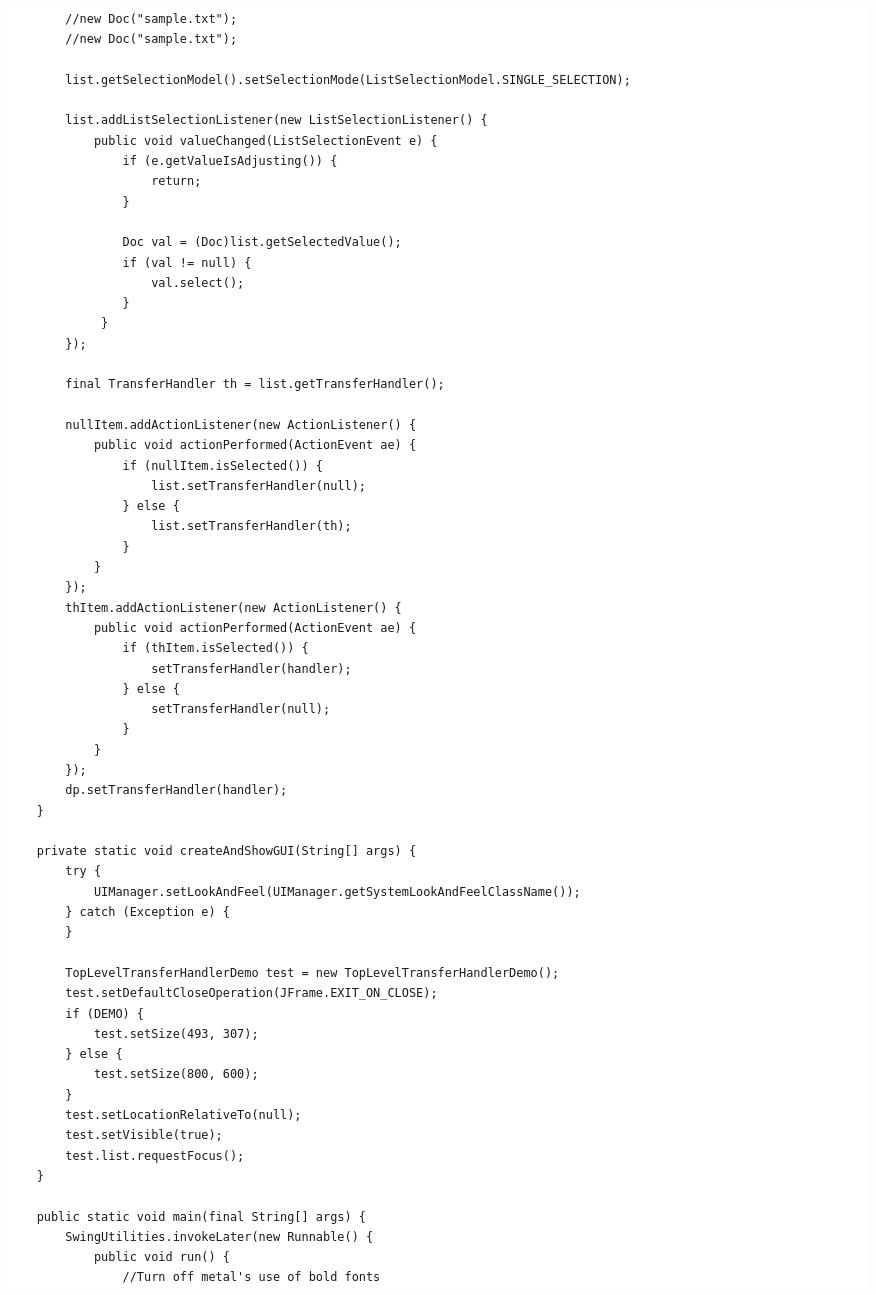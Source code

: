 ```
        //new Doc("sample.txt");
        //new Doc("sample.txt");

        list.getSelectionModel().setSelectionMode(ListSelectionModel.SINGLE_SELECTION);

        list.addListSelectionListener(new ListSelectionListener() {
            public void valueChanged(ListSelectionEvent e) {
                if (e.getValueIsAdjusting()) {
                    return;
                }

                Doc val = (Doc)list.getSelectedValue();
                if (val != null) {
                    val.select();
                }
             }
        });

        final TransferHandler th = list.getTransferHandler();

        nullItem.addActionListener(new ActionListener() {
            public void actionPerformed(ActionEvent ae) {
                if (nullItem.isSelected()) {
                    list.setTransferHandler(null);
                } else {
                    list.setTransferHandler(th);
                }
            }
        });
        thItem.addActionListener(new ActionListener() {
            public void actionPerformed(ActionEvent ae) {
                if (thItem.isSelected()) {
                    setTransferHandler(handler);
                } else {
                    setTransferHandler(null);
                }
            }
        });
        dp.setTransferHandler(handler);
    }

    private static void createAndShowGUI(String[] args) {
        try {
            UIManager.setLookAndFeel(UIManager.getSystemLookAndFeelClassName());
        } catch (Exception e) {
        }

        TopLevelTransferHandlerDemo test = new TopLevelTransferHandlerDemo();
        test.setDefaultCloseOperation(JFrame.EXIT_ON_CLOSE);
        if (DEMO) {
            test.setSize(493, 307);
        } else {
            test.setSize(800, 600);
        }
        test.setLocationRelativeTo(null);
        test.setVisible(true);
        test.list.requestFocus();
    }

    public static void main(final String[] args) {
        SwingUtilities.invokeLater(new Runnable() {
            public void run() {
                //Turn off metal's use of bold fonts
```